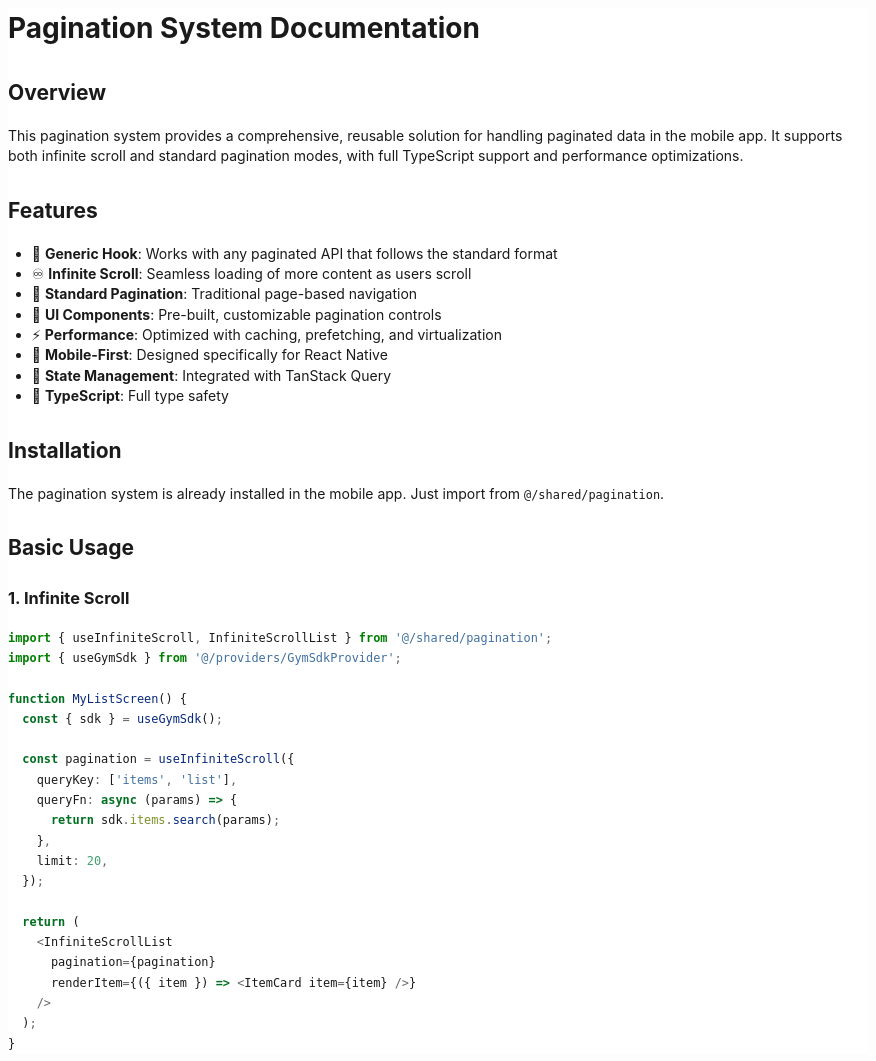 # Pagination System Documentation

## Overview

This pagination system provides a comprehensive, reusable solution for handling paginated data in the mobile app. It supports both infinite scroll and standard pagination modes, with full TypeScript support and performance optimizations.

## Features

- 🚀 **Generic Hook**: Works with any paginated API that follows the standard format
- ♾️ **Infinite Scroll**: Seamless loading of more content as users scroll
- 📄 **Standard Pagination**: Traditional page-based navigation
- 🎨 **UI Components**: Pre-built, customizable pagination controls
- ⚡ **Performance**: Optimized with caching, prefetching, and virtualization
- 📱 **Mobile-First**: Designed specifically for React Native
- 🔄 **State Management**: Integrated with TanStack Query
- 🎯 **TypeScript**: Full type safety

## Installation

The pagination system is already installed in the mobile app. Just import from `@/shared/pagination`.

## Basic Usage

### 1. Infinite Scroll

```typescript
import { useInfiniteScroll, InfiniteScrollList } from '@/shared/pagination';
import { useGymSdk } from '@/providers/GymSdkProvider';

function MyListScreen() {
  const { sdk } = useGymSdk();
  
  const pagination = useInfiniteScroll({
    queryKey: ['items', 'list'],
    queryFn: async (params) => {
      return sdk.items.search(params);
    },
    limit: 20,
  });

  return (
    <InfiniteScrollList
      pagination={pagination}
      renderItem={({ item }) => <ItemCard item={item} />}
    />
  );
}
```
